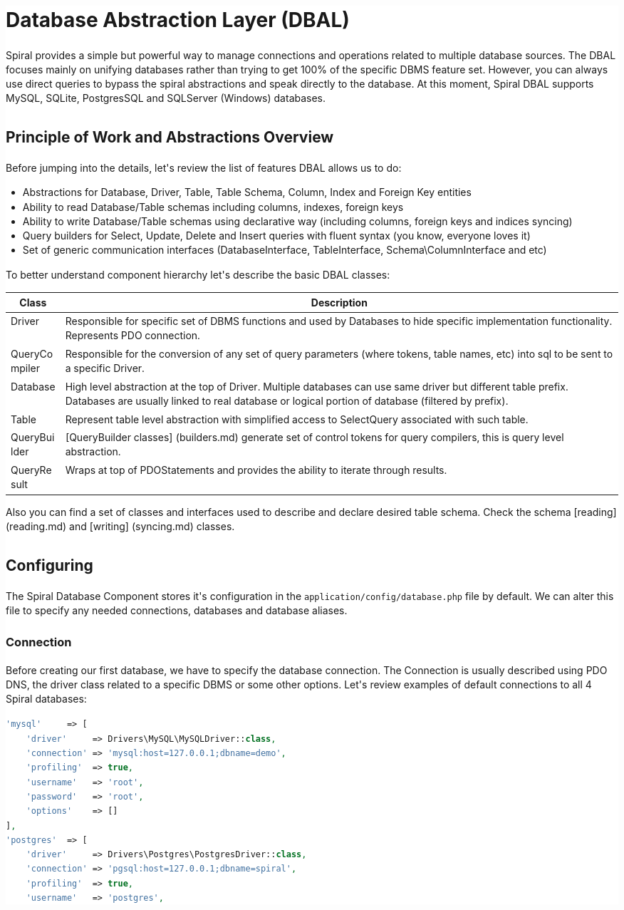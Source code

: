 # Database Abstraction Layer (DBAL)
Spiral provides a simple but powerful way to manage connections and operations related to multiple database sources. The DBAL focuses mainly on unifying databases rather than trying to get 100% of the specific DBMS feature set. However, you can always use direct queries to bypass the spiral abstractions and speak directly to the database.
At this moment, Spiral DBAL supports MySQL, SQLite, PostgresSQL and SQLServer (Windows) databases.

## Principle of Work and Abstractions Overview
Before jumping into the details, let's review the list of features DBAL allows us to do:
* Abstractions for Database, Driver, Table, Table Schema, Column, Index and Foreign Key entities
* Ability to read Database/Table schemas including columns, indexes, foreign keys
* Ability to write Database/Table schemas using declarative way (including columns, foreign keys and indices syncing)
* Query builders for Select, Update, Delete and Insert queries with fluent syntax (you know, everyone loves it)
* Set of generic communication interfaces (DatabaseInterface, TableInterface, Schema\ColumnInterface and etc)

To better understand component hierarchy let's describe the basic DBAL classes:

Class         | Description
---           | ---
Driver        | Responsible for specific set of DBMS functions and used by Databases to hide specific implementation functionality. Represents PDO connection.
QueryCompiler | Responsible for the conversion of any set of query parameters (where tokens, table names, etc) into sql to be sent to a specific Driver.
Database      | High level abstraction at the top of Driver. Multiple databases can use same driver but different table prefix. Databases are usually linked to real database or logical portion of database (filtered by prefix).
Table         | Represent table level abstraction with simplified access to SelectQuery associated with such table.
QueryBuilder  | [QueryBuilder classes] (builders.md) generate set of control tokens for query compilers, this is query level abstraction.
QueryResult   | Wraps at top of PDOStatements and provides the ability to iterate through results.

Also you can find a set of classes and interfaces used to describe and declare desired table schema. Check the schema [reading] (reading.md) and [writing] (syncing.md) classes.

## Configuring
The Spiral Database Component stores it's configuration in the `application/config/database.php` file by default. We can alter this file to specify any needed connections, databases and database aliases.

### Connection
Before creating our first database, we have to specify the database connection. The Connection is usually described using PDO DNS, the driver class related to a specific DBMS or some other options. Let's review examples of default connections to all 4 Spiral databases:

```php
'mysql'     => [
    'driver'     => Drivers\MySQL\MySQLDriver::class,
    'connection' => 'mysql:host=127.0.0.1;dbname=demo',
    'profiling'  => true,
    'username'   => 'root',
    'password'   => 'root',
    'options'    => []
],
'postgres'  => [
    'driver'     => Drivers\Postgres\PostgresDriver::class,
    'connection' => 'pgsql:host=127.0.0.1;dbname=spiral',
    'profiling'  => true,
    'username'   => 'postgres',
```